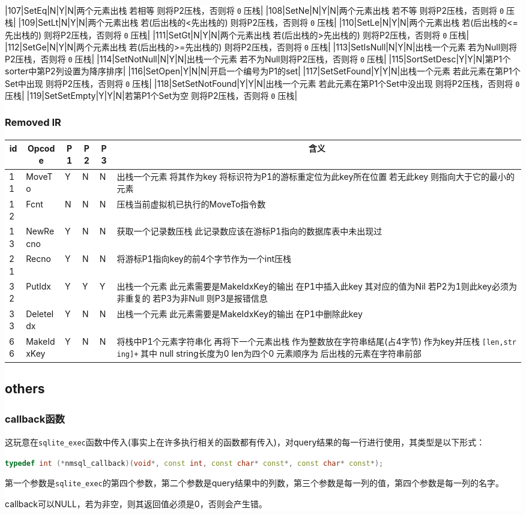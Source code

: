 |107|SetEq|N|Y|N|两个元素出栈 若相等 则将P2压栈，否则将 `0` 压栈|
|108|SetNe|N|Y|N|两个元素出栈 若不等 则将P2压栈，否则将 `0` 压栈|
|109|SetLt|N|Y|N|两个元素出栈 若(后出栈的<先出栈的) 则将P2压栈，否则将 `0` 压栈|
|110|SetLe|N|Y|N|两个元素出栈 若(后出栈的<=先出栈的) 则将P2压栈，否则将 `0` 压栈|
|111|SetGt|N|Y|N|两个元素出栈 若(后出栈的>先出栈的) 则将P2压栈，否则将 `0` 压栈|
|112|SetGe|N|Y|N|两个元素出栈 若(后出栈的>=先出栈的) 则将P2压栈，否则将 `0` 压栈|
|113|SetIsNull|N|Y|N|出栈一个元素 若为Null则将P2压栈，否则将 `0` 压栈|
|114|SetNotNull|N|Y|N|出栈一个元素 若不为Null则将P2压栈，否则将 `0` 压栈|
|115|SortSetDesc|Y|Y|N|第P1个sorter中第P2列设置为降序排序|
|116|SetOpen|Y|N|N|开启一个编号为P1的set|
|117|SetSetFound|Y|Y|N|出栈一个元素 若此元素在第P1个Set中出现 则将P2压栈，否则将 `0` 压栈|
|118|SetSetNotFound|Y|Y|N|出栈一个元素 若此元素在第P1个Set中没出现 则将P2压栈，否则将 `0` 压栈|
|119|SetSetEmpty|Y|Y|N|若第P1个Set为空 则将P2压栈，否则将 `0` 压栈|

### Removed IR

|id|Opcode|P1|P2|P3|含义|
|-|-|-|-|-|-|
|11|MoveTo|Y|N|N|出栈一个元素 将其作为key 将标识符为P1的游标重定位为此key所在位置 若无此key 则指向大于它的最小的元素|
|12|Fcnt|N|N|N|压栈当前虚拟机已执行的MoveTo指令数|
|13|NewRecno|Y|N|N|获取一个记录数压栈 此记录数应该在游标P1指向的数据库表中未出现过|
|21|Recno|Y|N|N|将游标P1指向key的前4个字节作为一个int压栈|
|32|PutIdx|Y|Y|Y|出栈一个元素 此元素需要是MakeIdxKey的输出 在P1中插入此key 其对应的值为Nil 若P2为1则此key必须为非重复的 若P3为非Null 则P3是报错信息|
|33|DeleteIdx|Y|N|N|出栈一个元素 此元素需要是MakeIdxKey的输出 在P1中删除此key|
|66|MakeIdxKey|Y|N|N|将栈中P1个元素字符串化 再将下一个元素出栈 作为整数放在字符串结尾(占4字节) 作为key并压栈 `[len,string]+` 其中 null string长度为0 len为四个0 元素顺序为 后出栈的元素在字符串前部|

## others

### callback函数

这玩意在`sqlite_exec`函数中传入(事实上在许多执行相关的函数都有传入)，对query结果的每一行进行使用，其类型是以下形式：

```cpp
typedef int (*nmsql_callback)(void*, const int, const char* const*, const char* const*);
```

第一个参数是`sqlite_exec`的第四个参数，第二个参数是query结果中的列数，第三个参数是每一列的值，第四个参数是每一列的名字。

callback可以NULL，若为非空，则其返回值必须是0，否则会产生错。

